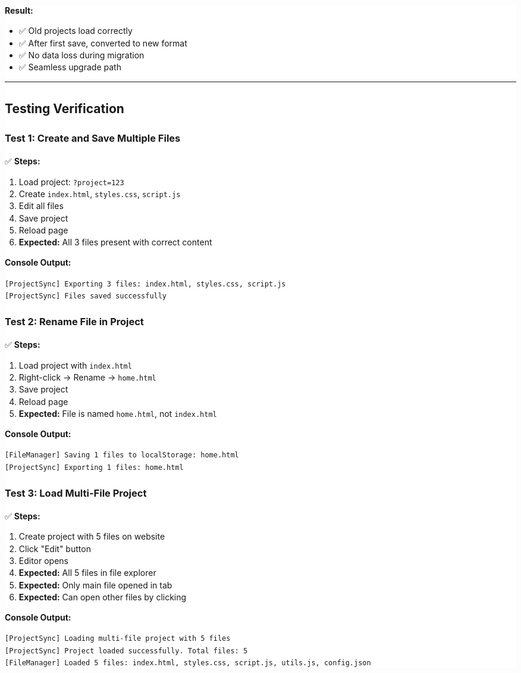 **Result:**
- ✅ Old projects load correctly
- ✅ After first save, converted to new format
- ✅ No data loss during migration
- ✅ Seamless upgrade path

---

## Testing Verification

### Test 1: Create and Save Multiple Files
✅ **Steps:**
1. Load project: `?project=123`
2. Create `index.html`, `styles.css`, `script.js`
3. Edit all files
4. Save project
5. Reload page
6. **Expected:** All 3 files present with correct content

**Console Output:**
```
[ProjectSync] Exporting 3 files: index.html, styles.css, script.js
[ProjectSync] Files saved successfully
```

### Test 2: Rename File in Project
✅ **Steps:**
1. Load project with `index.html`
2. Right-click → Rename → `home.html`
3. Save project
4. Reload page
5. **Expected:** File is named `home.html`, not `index.html`

**Console Output:**
```
[FileManager] Saving 1 files to localStorage: home.html
[ProjectSync] Exporting 1 files: home.html
```

### Test 3: Load Multi-File Project
✅ **Steps:**
1. Create project with 5 files on website
2. Click "Edit" button
3. Editor opens
4. **Expected:** All 5 files in file explorer
5. **Expected:** Only main file opened in tab
6. **Expected:** Can open other files by clicking

**Console Output:**
```
[ProjectSync] Loading multi-file project with 5 files
[ProjectSync] Project loaded successfully. Total files: 5
[FileManager] Loaded 5 files: index.html, styles.css, script.js, utils.js, config.json
```
